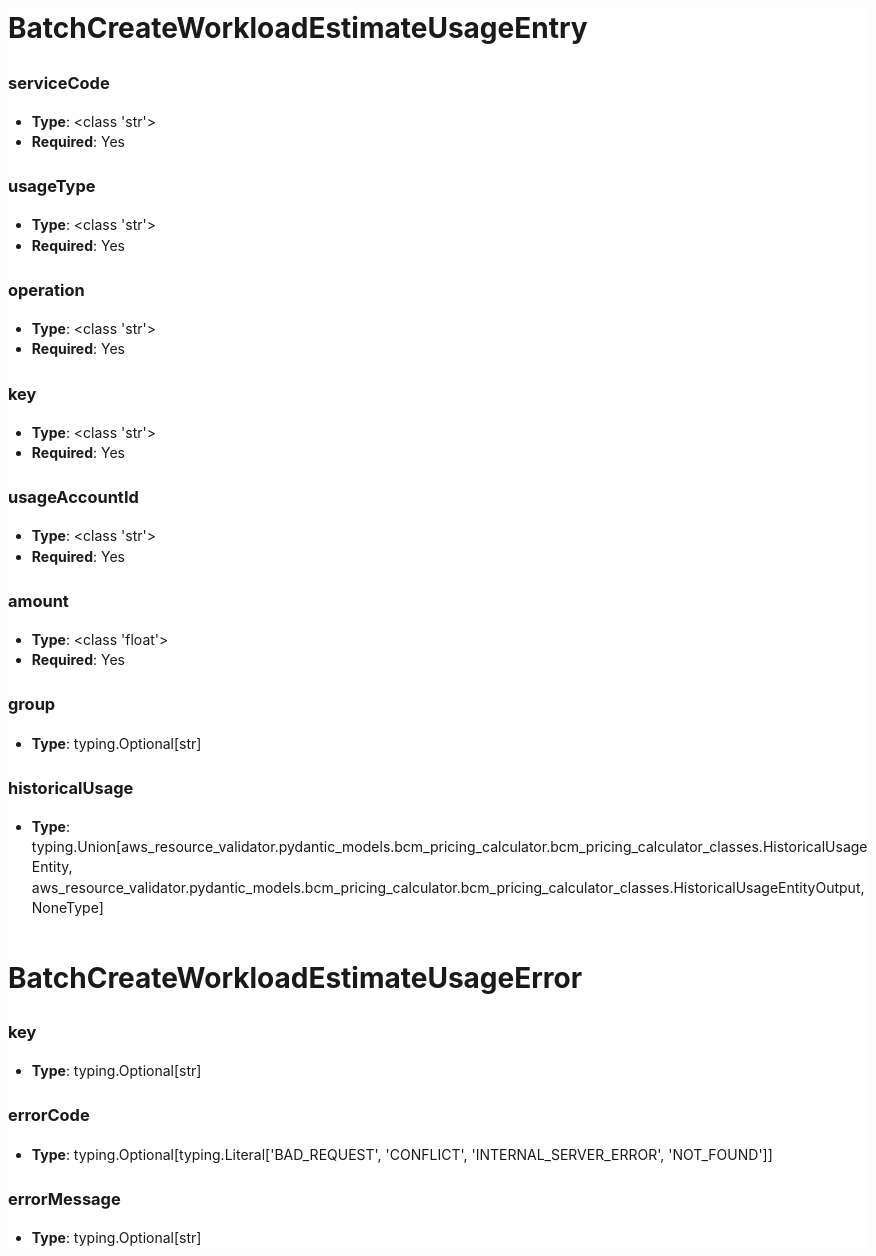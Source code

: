 
# BatchCreateWorkloadEstimateUsageEntry

### serviceCode
- **Type**: <class 'str'>
- **Required**: Yes

### usageType
- **Type**: <class 'str'>
- **Required**: Yes

### operation
- **Type**: <class 'str'>
- **Required**: Yes

### key
- **Type**: <class 'str'>
- **Required**: Yes

### usageAccountId
- **Type**: <class 'str'>
- **Required**: Yes

### amount
- **Type**: <class 'float'>
- **Required**: Yes

### group
- **Type**: typing.Optional[str]

### historicalUsage
- **Type**: typing.Union[aws_resource_validator.pydantic_models.bcm_pricing_calculator.bcm_pricing_calculator_classes.HistoricalUsageEntity, aws_resource_validator.pydantic_models.bcm_pricing_calculator.bcm_pricing_calculator_classes.HistoricalUsageEntityOutput, NoneType]


# BatchCreateWorkloadEstimateUsageError

### key
- **Type**: typing.Optional[str]

### errorCode
- **Type**: typing.Optional[typing.Literal['BAD_REQUEST', 'CONFLICT', 'INTERNAL_SERVER_ERROR', 'NOT_FOUND']]

### errorMessage
- **Type**: typing.Optional[str]
